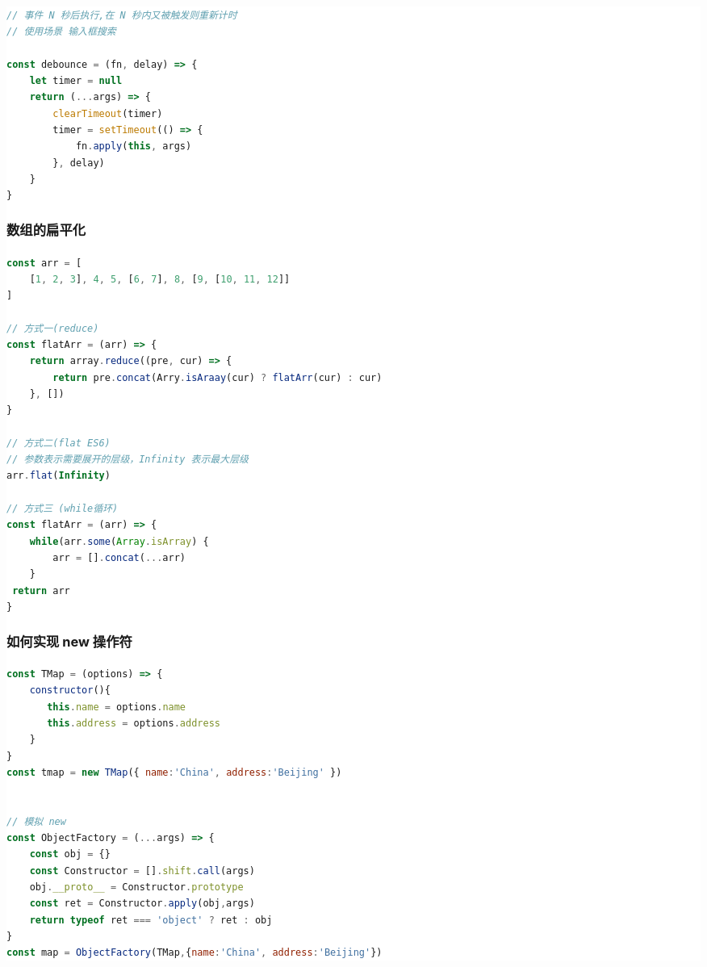 ```js
// 事件 N 秒后执行,在 N 秒内又被触发则重新计时
// 使用场景 输入框搜索

const debounce = (fn, delay) => {
    let timer = null
    return (...args) => {
        clearTimeout(timer)
        timer = setTimeout(() => {
            fn.apply(this, args)
        }, delay)
    }
}
```

### **数组的扁平化**

```js
const arr = [
    [1, 2, 3], 4, 5, [6, 7], 8, [9, [10, 11, 12]]
]

// 方式一(reduce)
const flatArr = (arr) => {
    return array.reduce((pre, cur) => {
        return pre.concat(Arry.isAraay(cur) ? flatArr(cur) : cur)
    }, [])
}

// 方式二(flat ES6)
// 参数表示需要展开的层级，Infinity 表示最大层级
arr.flat(Infinity)

// 方式三 (while循环)
const flatArr = (arr) => {
    while(arr.some(Array.isArray) {
        arr = [].concat(...arr)
    }
 return arr
}
```

### **如何实现 new 操作符**

```js
const TMap = (options) => {
    constructor(){
       this.name = options.name
       this.address = options.address
    }
}
const tmap = new TMap({ name:'China', address:'Beijing' })


// 模拟 new
const ObjectFactory = (...args) => {
    const obj = {}
    const Constructor = [].shift.call(args)
    obj.__proto__ = Constructor.prototype
    const ret = Constructor.apply(obj,args)
    return typeof ret === 'object' ? ret : obj
}
const map = ObjectFactory(TMap,{name:'China', address:'Beijing'})
```
